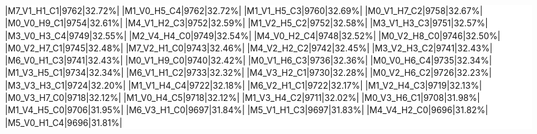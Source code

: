 |M7_V1_H1_C1|9762|32.72%|
|M1_V0_H5_C4|9762|32.72%|
|M1_V1_H5_C3|9760|32.69%|
|M0_V1_H7_C2|9758|32.67%|
|M0_V0_H9_C1|9754|32.61%|
|M4_V1_H2_C3|9752|32.59%|
|M1_V2_H5_C2|9752|32.58%|
|M3_V1_H3_C3|9751|32.57%|
|M3_V0_H3_C4|9749|32.55%|
|M2_V4_H4_C0|9749|32.54%|
|M4_V0_H2_C4|9748|32.52%|
|M0_V2_H8_C0|9746|32.50%|
|M0_V2_H7_C1|9745|32.48%|
|M7_V2_H1_C0|9743|32.46%|
|M4_V2_H2_C2|9742|32.45%|
|M3_V2_H3_C2|9741|32.43%|
|M6_V0_H1_C3|9741|32.43%|
|M0_V1_H9_C0|9740|32.42%|
|M0_V1_H6_C3|9736|32.36%|
|M0_V0_H6_C4|9735|32.34%|
|M1_V3_H5_C1|9734|32.34%|
|M6_V1_H1_C2|9733|32.32%|
|M4_V3_H2_C1|9730|32.28%|
|M0_V2_H6_C2|9726|32.23%|
|M3_V3_H3_C1|9724|32.20%|
|M1_V1_H4_C4|9722|32.18%|
|M6_V2_H1_C1|9722|32.17%|
|M1_V2_H4_C3|9719|32.13%|
|M0_V3_H7_C0|9718|32.12%|
|M1_V0_H4_C5|9718|32.12%|
|M1_V3_H4_C2|9711|32.02%|
|M0_V3_H6_C1|9708|31.98%|
|M1_V4_H5_C0|9706|31.95%|
|M6_V3_H1_C0|9697|31.84%|
|M5_V1_H1_C3|9697|31.83%|
|M4_V4_H2_C0|9696|31.82%|
|M5_V0_H1_C4|9696|31.81%|